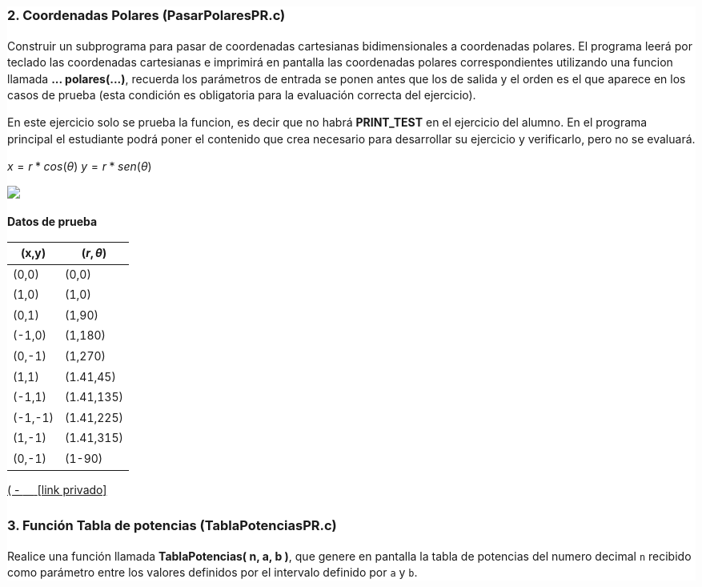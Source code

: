 




### **2.** Coordenadas Polares (PasarPolaresPR.c)


 Construir un subprograma para pasar de coordenadas  cartesianas bidimensionales a coordenadas polares. El programa leerá por teclado las coordenadas cartesianas e imprimirá en pantalla las coordenadas polares correspondientes utilizando una funcion llamada **... polares(...)**, recuerda los parámetros de entrada se ponen antes que los de salida y el orden es el que aparece en los casos de prueba (esta condición es obligatoria para la evaluación correcta del ejercicio). 
 
 En este ejercicio solo se prueba la funcion, es decir que no habrá **PRINT_TEST** en el ejercicio del alumno. En el programa principal el estudiante podrá poner el contenido que crea necesario para desarrollar su ejercicio y verificarlo, pero no se evaluará.

  $x = r * cos(\theta)$
  $y = r * sen(\theta)$
 
 ![  ](fp2_polares.png)
 
 
 **Datos de prueba**

| (x,y)   | $(r,\theta)$      |
|---------|------------|
| (0,0)   | (0,0)      |
| (1,0)   | (1,0)      |
| (0,1)   | (1,90)     |
| (-1,0)  | (1,180)    |
| (0,-1)  | (1,270)    |
| (1,1)   | (1.41,45)  |
| (-1,1)  | (1.41,135) |
| (-1,-1) | (1.41,225) |
| (1,-1)  | (1.41,315) |
| (0,-1)  | (1-90)     |

 
[( - ```  ```   ](../PR5_resuelta/PasarPolaresPR.c)[[link privado]](https://github.com/24-25-Programacion-44101107/_PracticasLaboratorioPrivado/blob/main/PR5_resuelta/PasarPolaresPR.c) 




### **3.** Función Tabla de potencias (TablaPotenciasPR.c)

Realice una función llamada **TablaPotencias( n, a, b )**, que genere en pantalla la
tabla de potencias del numero decimal ```n``` recibido como parámetro entre los  valores definidos por el intervalo definido por ```a``` y ```b```.
